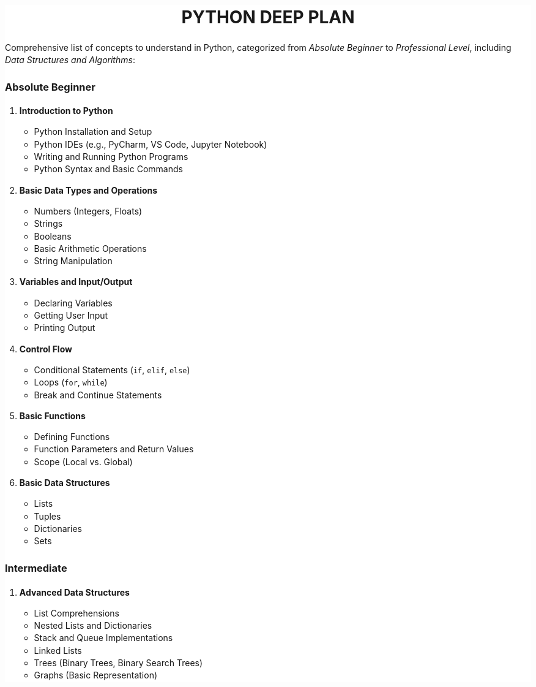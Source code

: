 <center><h1><strong>PYTHON DEEP PLAN</strong></h1></center>

Comprehensive list of concepts to understand in Python, categorized from _Absolute Beginner_ to _Professional Level_, including _Data Structures and Algorithms_:

### **Absolute Beginner**

1. **Introduction to Python**

   - Python Installation and Setup
   - Python IDEs (e.g., PyCharm, VS Code, Jupyter Notebook)
   - Writing and Running Python Programs
   - Python Syntax and Basic Commands

2. **Basic Data Types and Operations**

   - Numbers (Integers, Floats)
   - Strings
   - Booleans
   - Basic Arithmetic Operations
   - String Manipulation

3. **Variables and Input/Output**

   - Declaring Variables
   - Getting User Input
   - Printing Output

4. **Control Flow**

   - Conditional Statements (`if`, `elif`, `else`)
   - Loops (`for`, `while`)
   - Break and Continue Statements

5. **Basic Functions**

   - Defining Functions
   - Function Parameters and Return Values
   - Scope (Local vs. Global)

6. **Basic Data Structures**
   - Lists
   - Tuples
   - Dictionaries
   - Sets

### **Intermediate**

1. **Advanced Data Structures**

   - List Comprehensions
   - Nested Lists and Dictionaries
   - Stack and Queue Implementations
   - Linked Lists
   - Trees (Binary Trees, Binary Search Trees)
   - Graphs (Basic Representation)
